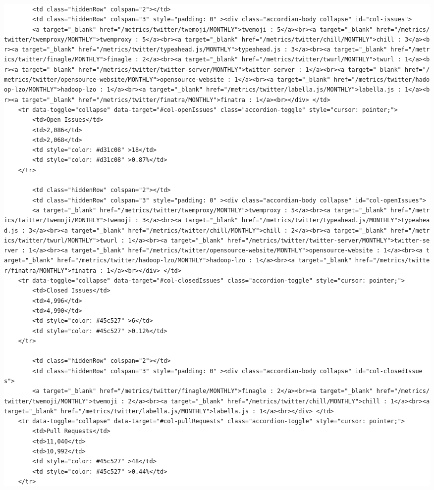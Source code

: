             <td class="hiddenRow" colspan="2"></td>
            <td class="hiddenRow" colspan="3" style="padding: 0" ><div class="accordian-body collapse" id="col-issues">
            <a target="_blank" href="/metrics/twitter/twemoji/MONTHLY">twemoji : 5</a><br><a target="_blank" href="/metrics/twitter/twemproxy/MONTHLY">twemproxy : 5</a><br><a target="_blank" href="/metrics/twitter/chill/MONTHLY">chill : 3</a><br><a target="_blank" href="/metrics/twitter/typeahead.js/MONTHLY">typeahead.js : 3</a><br><a target="_blank" href="/metrics/twitter/finagle/MONTHLY">finagle : 2</a><br><a target="_blank" href="/metrics/twitter/twurl/MONTHLY">twurl : 1</a><br><a target="_blank" href="/metrics/twitter/twitter-server/MONTHLY">twitter-server : 1</a><br><a target="_blank" href="/metrics/twitter/opensource-website/MONTHLY">opensource-website : 1</a><br><a target="_blank" href="/metrics/twitter/hadoop-lzo/MONTHLY">hadoop-lzo : 1</a><br><a target="_blank" href="/metrics/twitter/labella.js/MONTHLY">labella.js : 1</a><br><a target="_blank" href="/metrics/twitter/finatra/MONTHLY">finatra : 1</a><br></div> </td>
        <tr data-toggle="collapse" data-target="#col-openIssues" class="accordion-toggle" style="cursor: pointer;">
            <td>Open Issues</td>
            <td>2,086</td>
            <td>2,068</td>
            <td style="color: #d31c08" >18</td>
            <td style="color: #d31c08" >0.87%</td>
        </tr>
        
            <td class="hiddenRow" colspan="2"></td>
            <td class="hiddenRow" colspan="3" style="padding: 0" ><div class="accordian-body collapse" id="col-openIssues">
            <a target="_blank" href="/metrics/twitter/twemproxy/MONTHLY">twemproxy : 5</a><br><a target="_blank" href="/metrics/twitter/twemoji/MONTHLY">twemoji : 3</a><br><a target="_blank" href="/metrics/twitter/typeahead.js/MONTHLY">typeahead.js : 3</a><br><a target="_blank" href="/metrics/twitter/chill/MONTHLY">chill : 2</a><br><a target="_blank" href="/metrics/twitter/twurl/MONTHLY">twurl : 1</a><br><a target="_blank" href="/metrics/twitter/twitter-server/MONTHLY">twitter-server : 1</a><br><a target="_blank" href="/metrics/twitter/opensource-website/MONTHLY">opensource-website : 1</a><br><a target="_blank" href="/metrics/twitter/hadoop-lzo/MONTHLY">hadoop-lzo : 1</a><br><a target="_blank" href="/metrics/twitter/finatra/MONTHLY">finatra : 1</a><br></div> </td>
        <tr data-toggle="collapse" data-target="#col-closedIssues" class="accordion-toggle" style="cursor: pointer;">
            <td>Closed Issues</td>
            <td>4,996</td>
            <td>4,990</td>
            <td style="color: #45c527" >6</td>
            <td style="color: #45c527" >0.12%</td>
        </tr>
        
            <td class="hiddenRow" colspan="2"></td>
            <td class="hiddenRow" colspan="3" style="padding: 0" ><div class="accordian-body collapse" id="col-closedIssues">
            <a target="_blank" href="/metrics/twitter/finagle/MONTHLY">finagle : 2</a><br><a target="_blank" href="/metrics/twitter/twemoji/MONTHLY">twemoji : 2</a><br><a target="_blank" href="/metrics/twitter/chill/MONTHLY">chill : 1</a><br><a target="_blank" href="/metrics/twitter/labella.js/MONTHLY">labella.js : 1</a><br></div> </td>
        <tr data-toggle="collapse" data-target="#col-pullRequests" class="accordion-toggle" style="cursor: pointer;">
            <td>Pull Requests</td>
            <td>11,040</td>
            <td>10,992</td>
            <td style="color: #45c527" >48</td>
            <td style="color: #45c527" >0.44%</td>
        </tr>
        